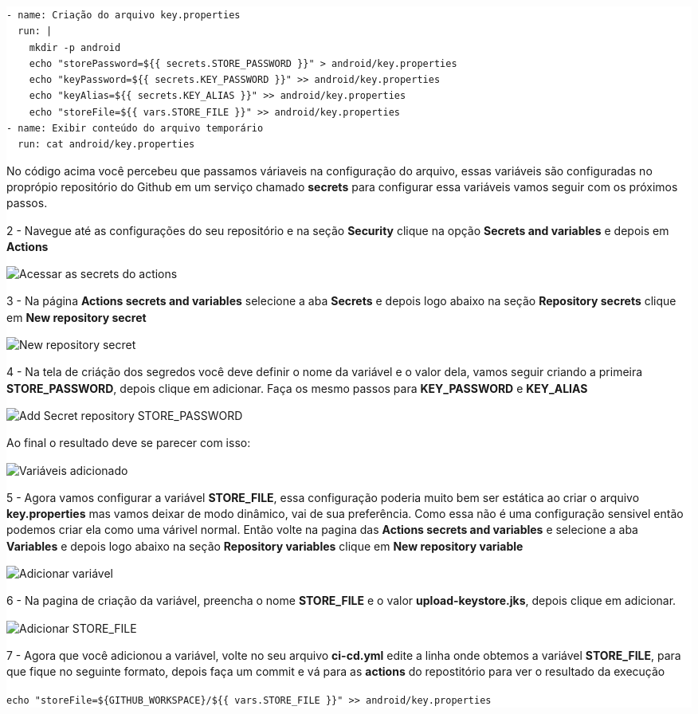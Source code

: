 ````
- name: Criação do arquivo key.properties
  run: |
    mkdir -p android
    echo "storePassword=${{ secrets.STORE_PASSWORD }}" > android/key.properties
    echo "keyPassword=${{ secrets.KEY_PASSWORD }}" >> android/key.properties
    echo "keyAlias=${{ secrets.KEY_ALIAS }}" >> android/key.properties
    echo "storeFile=${{ vars.STORE_FILE }}" >> android/key.properties
- name: Exibir conteúdo do arquivo temporário
  run: cat android/key.properties
````

No código acima você percebeu que passamos váriaveis na configuração do arquivo, essas variáveis são configuradas no proprópio repositório do Github em um serviço chamado
**secrets** para configurar essa variáveis vamos seguir com os próximos passos.

2 - Navegue até as configurações do seu repositório e na seção **Security** clique na opção **Secrets and variables** e depois em **Actions**

![Acessar as secrets do actions](./../../images/2024/05/16/9.png)

3 - Na página **Actions secrets and variables** selecione a aba **Secrets** e depois logo abaixo na seção **Repository secrets** clique em **New repository secret**

![New repository secret](./../../images/2024/05/16/10.png)

4 - Na tela de criáção dos segredos você deve definir o nome da variável e o valor dela, vamos seguir criando a primeira **STORE_PASSWORD**, depois clique em
adicionar. Faça os mesmo passos para **KEY_PASSWORD** e **KEY_ALIAS**

![Add Secret repository STORE_PASSWORD](./../../images/2024/05/16/11.png)

Ao final o resultado deve se parecer com isso:

![Variáveis adicionado](./../../images/2024/05/16/12.png)

5 - Agora vamos configurar a variável **STORE_FILE**, essa configuração poderia muito bem ser estática ao criar o arquivo **key.properties** mas vamos deixar de modo dinâmico, vai de sua preferência. Como essa não é uma configuração sensivel então podemos criar ela como uma várivel normal. Então volte na pagina das **Actions secrets and variables** e selecione a aba **Variables** e depois logo abaixo na seção **Repository variables** clique em **New repository variable**

![Adicionar variável](./../../images/2024/05/16/13.png)

6 - Na pagina de criação da variável, preencha o nome **STORE_FILE** e o valor **upload-keystore.jks**, depois clique em adicionar.

![Adicionar STORE_FILE](./../../images/2024/05/16/14.png)

7 - Agora que você adicionou a variável, volte no seu arquivo **ci-cd.yml** edite a linha onde obtemos a variável **STORE_FILE**, para que fique no seguinte formato, depois faça um commit e vá para as **actions** do repostitório para ver o resultado da execução

````
echo "storeFile=${GITHUB_WORKSPACE}/${{ vars.STORE_FILE }}" >> android/key.properties
````
